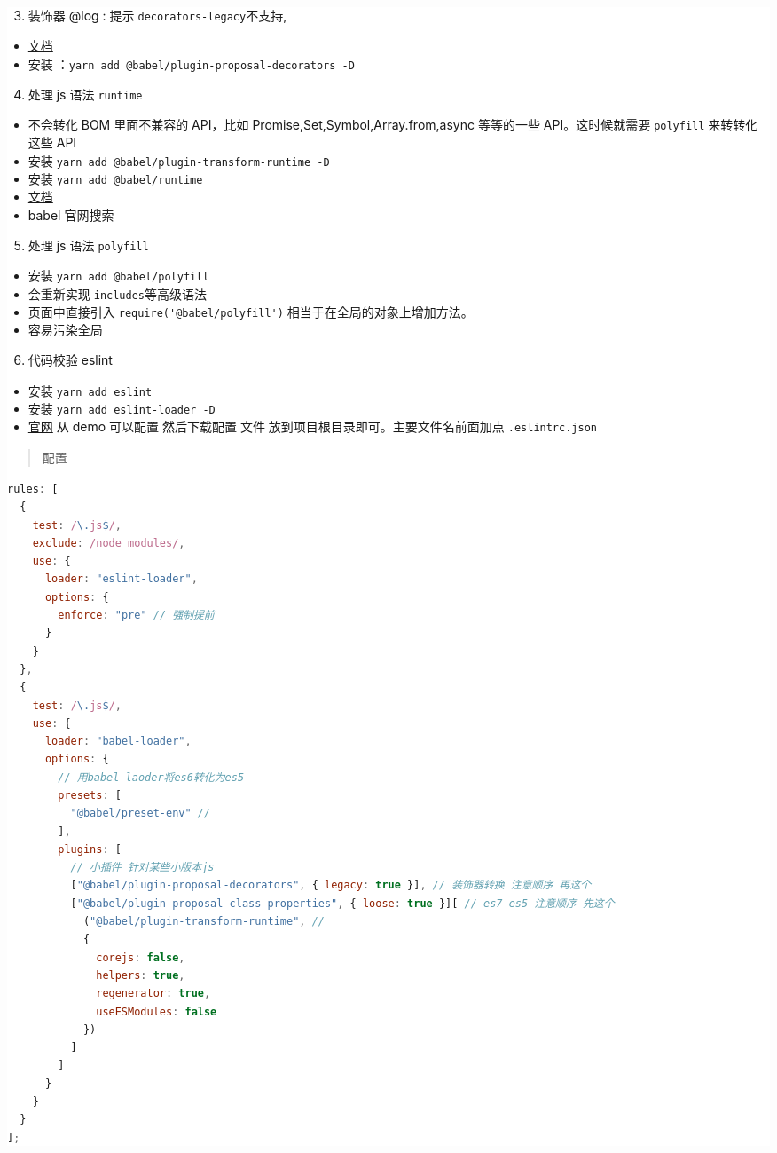 3. 装饰器 @log : 提示 `decorators-legacy`不支持,

- [文档](https://babeljs.io/docs/en/babel-plugin-proposal-decorators)
- 安装 ：`yarn add @babel/plugin-proposal-decorators -D`

4. 处理 js 语法 `runtime`

- 不会转化 BOM 里面不兼容的 API，比如 Promise,Set,Symbol,Array.from,async 等等的一些 API。这时候就需要 `polyfill` 来转转化这些 API
- 安装 `yarn add @babel/plugin-transform-runtime -D`
- 安装 `yarn add @babel/runtime`
- [文档](https://babeljs.io/docs/en/babel-plugin-transform-runtime#docsNav)
- babel 官网搜索

5. 处理 js 语法 `polyfill`

- 安装 `yarn add @babel/polyfill`
- 会重新实现 `includes`等高级语法
- 页面中直接引入 `require('@babel/polyfill')` 相当于在全局的对象上增加方法。
- 容易污染全局

6. 代码校验 eslint

- 安装 `yarn add eslint`
- 安装 `yarn add eslint-loader -D`
- [官网](https://eslint.org/) 从 demo 可以配置 然后下载配置 文件 放到项目根目录即可。主要文件名前面加点 `.eslintrc.json`

> 配置

```js
rules: [
  {
    test: /\.js$/,
    exclude: /node_modules/,
    use: {
      loader: "eslint-loader",
      options: {
        enforce: "pre" // 强制提前
      }
    }
  },
  {
    test: /\.js$/,
    use: {
      loader: "babel-loader",
      options: {
        // 用babel-laoder将es6转化为es5
        presets: [
          "@babel/preset-env" //
        ],
        plugins: [
          // 小插件 针对某些小版本js
          ["@babel/plugin-proposal-decorators", { legacy: true }], // 装饰器转换 注意顺序 再这个
          ["@babel/plugin-proposal-class-properties", { loose: true }][ // es7-es5 注意顺序 先这个
            ("@babel/plugin-transform-runtime", //
            {
              corejs: false,
              helpers: true,
              regenerator: true,
              useESModules: false
            })
          ]
        ]
      }
    }
  }
];
```
